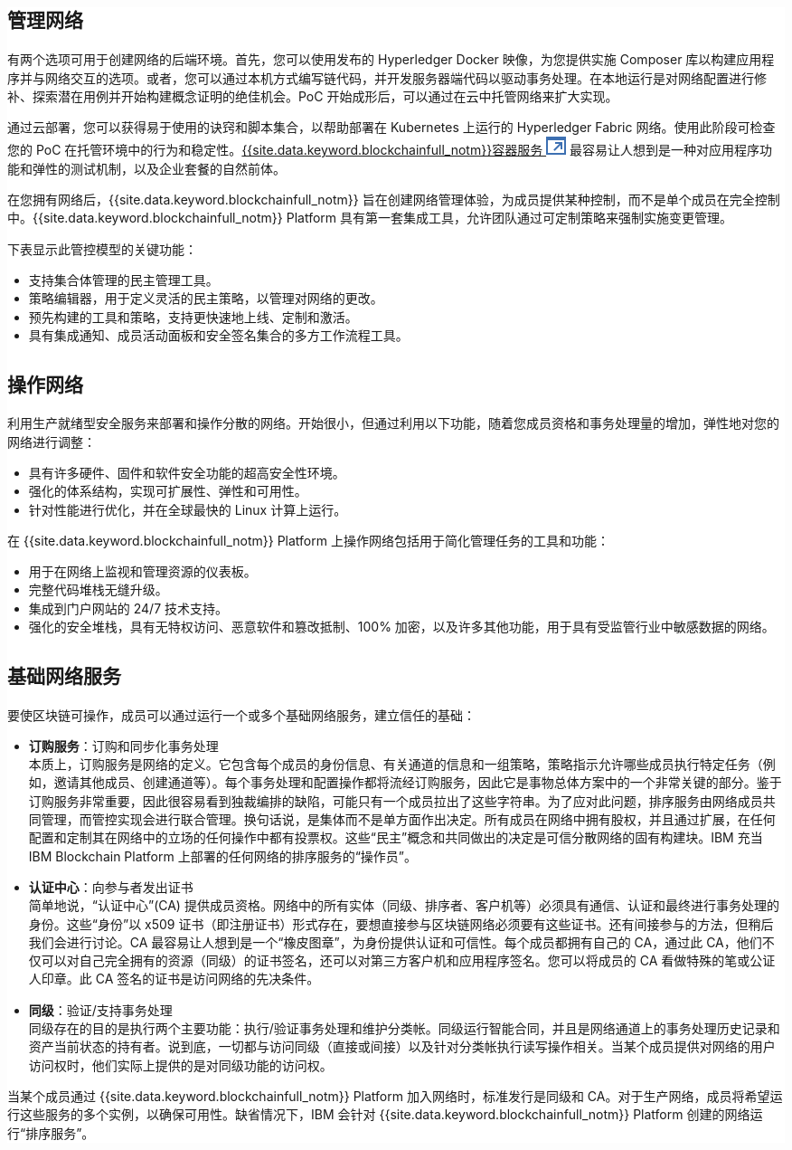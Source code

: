 
## **管理**网络
有两个选项可用于创建网络的后端环境。首先，您可以使用发布的 Hyperledger Docker 映像，为您提供实施 Composer 库以构建应用程序并与网络交互的选项。或者，您可以通过本机方式编写链代码，并开发服务器端代码以驱动事务处理。在本地运行是对网络配置进行修补、探索潜在用例并开始构建概念证明的绝佳机会。PoC 开始成形后，可以通过在云中托管网络来扩大实现。

通过云部署，您可以获得易于使用的诀窍和脚本集合，以帮助部署在 Kubernetes 上运行的 Hyperledger Fabric 网络。使用此阶段可检查您的 PoC 在托管环境中的行为和稳定性。[{{site.data.keyword.blockchainfull_notm}}容器服务 ![外部链接图标](images/external_link.svg "外部链接图标")](https://ibm-blockchain.github.io/) 最容易让人想到是一种对应用程序功能和弹性的测试机制，以及企业套餐的自然前体。

在您拥有网络后，{{site.data.keyword.blockchainfull_notm}} 旨在创建网络管理体验，为成员提供某种控制，而不是单个成员在完全控制中。{{site.data.keyword.blockchainfull_notm}} Platform 具有第一套集成工具，允许团队通过可定制策略来强制实施变更管理。

下表显示此管控模型的关键功能：

* 支持集合体管理的民主管理工具。
* 策略编辑器，用于定义灵活的民主策略，以管理对网络的更改。
* 预先构建的工具和策略，支持更快速地上线、定制和激活。
* 具有集成通知、成员活动面板和安全签名集合的多方工作流程工具。


## **操作**网络
利用生产就绪型安全服务来部署和操作分散的网络。开始很小，但通过利用以下功能，随着您成员资格和事务处理量的增加，弹性地对您的网络进行调整：

* 具有许多硬件、固件和软件安全功能的超高安全性环境。
* 强化的体系结构，实现可扩展性、弹性和可用性。
* 针对性能进行优化，并在全球最快的 Linux 计算上运行。


在 {{site.data.keyword.blockchainfull_notm}} Platform 上操作网络包括用于简化管理任务的工具和功能：

* 用于在网络上监视和管理资源的仪表板。
* 完整代码堆栈无缝升级。
* 集成到门户网站的 24/7 技术支持。
* 强化的安全堆栈，具有无特权访问、恶意软件和篡改抵制、100% 加密，以及许多其他功能，用于具有受监管行业中敏感数据的网络。

## 基础网络服务

要使区块链可操作，成员可以通过运行一个或多个基础网络服务，建立信任的基础：

- **订购服务**：订购和同步化事务处理  
本质上，订购服务是网络的定义。它包含每个成员的身份信息、有关通道的信息和一组策略，策略指示允许哪些成员执行特定任务（例如，邀请其他成员、创建通道等）。每个事务处理和配置操作都将流经订购服务，因此它是事物总体方案中的一个非常关键的部分。鉴于订购服务非常重要，因此很容易看到独裁编排的缺陷，可能只有一个成员拉出了这些字符串。为了应对此问题，排序服务由网络成员共同管理，而管控实现会进行联合管理。换句话说，是集体而不是单方面作出决定。所有成员在网络中拥有股权，并且通过扩展，在任何配置和定制其在网络中的立场的任何操作中都有投票权。这些“民主”概念和共同做出的决定是可信分散网络的固有构建块。IBM 充当 IBM Blockchain Platform 上部署的任何网络的排序服务的“操作员”。

- **认证中心**：向参与者发出证书  
简单地说，“认证中心”(CA) 提供成员资格。网络中的所有实体（同级、排序者、客户机等）必须具有通信、认证和最终进行事务处理的身份。这些“身份”以 x509 证书（即注册证书）形式存在，要想直接参与区块链网络必须要有这些证书。还有间接参与的方法，但稍后我们会进行讨论。CA 最容易让人想到是一个“橡皮图章”，为身份提供认证和可信性。每个成员都拥有自己的 CA，通过此 CA，他们不仅可以对自己完全拥有的资源（同级）的证书签名，还可以对第三方客户机和应用程序签名。您可以将成员的 CA 看做特殊的笔或公证人印章。此 CA 签名的证书是访问网络的先决条件。

- **同级**：验证/支持事务处理  
  同级存在的目的是执行两个主要功能：执行/验证事务处理和维护分类帐。同级运行智能合同，并且是网络通道上的事务处理历史记录和资产当前状态的持有者。说到底，一切都与访问同级（直接或间接）以及针对分类帐执行读写操作相关。当某个成员提供对网络的用户访问权时，他们实际上提供的是对同级功能的访问权。

当某个成员通过 {{site.data.keyword.blockchainfull_notm}} Platform 加入网络时，标准发行是同级和 CA。对于生产网络，成员将希望运行这些服务的多个实例，以确保可用性。缺省情况下，IBM 会针对 {{site.data.keyword.blockchainfull_notm}} Platform 创建的网络运行“排序服务”。  
